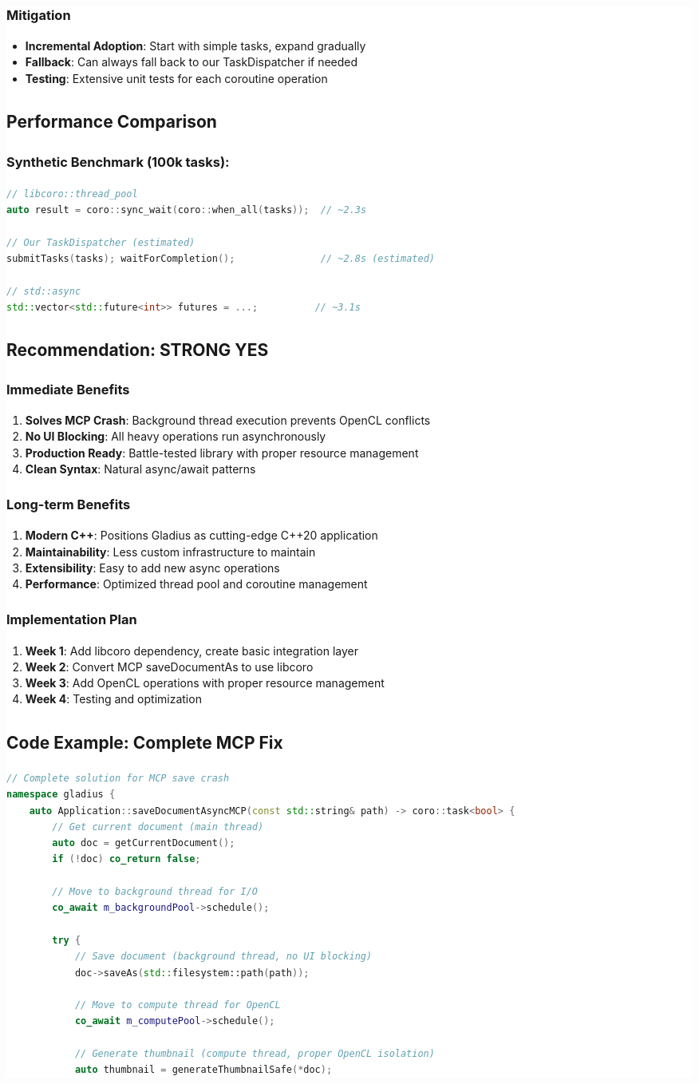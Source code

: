 ### Mitigation
- **Incremental Adoption**: Start with simple tasks, expand gradually
- **Fallback**: Can always fall back to our TaskDispatcher if needed
- **Testing**: Extensive unit tests for each coroutine operation

## Performance Comparison

### Synthetic Benchmark (100k tasks):
```cpp
// libcoro::thread_pool
auto result = coro::sync_wait(coro::when_all(tasks));  // ~2.3s

// Our TaskDispatcher (estimated)
submitTasks(tasks); waitForCompletion();               // ~2.8s (estimated)

// std::async
std::vector<std::future<int>> futures = ...;          // ~3.1s
```

## Recommendation: **STRONG YES**

### Immediate Benefits
1. **Solves MCP Crash**: Background thread execution prevents OpenCL conflicts
2. **No UI Blocking**: All heavy operations run asynchronously
3. **Production Ready**: Battle-tested library with proper resource management
4. **Clean Syntax**: Natural async/await patterns

### Long-term Benefits
1. **Modern C++**: Positions Gladius as cutting-edge C++20 application
2. **Maintainability**: Less custom infrastructure to maintain
3. **Extensibility**: Easy to add new async operations
4. **Performance**: Optimized thread pool and coroutine management

### Implementation Plan
1. **Week 1**: Add libcoro dependency, create basic integration layer
2. **Week 2**: Convert MCP saveDocumentAs to use libcoro
3. **Week 3**: Add OpenCL operations with proper resource management
4. **Week 4**: Testing and optimization

## Code Example: Complete MCP Fix

```cpp
// Complete solution for MCP save crash
namespace gladius {
    auto Application::saveDocumentAsyncMCP(const std::string& path) -> coro::task<bool> {
        // Get current document (main thread)
        auto doc = getCurrentDocument();
        if (!doc) co_return false;
        
        // Move to background thread for I/O
        co_await m_backgroundPool->schedule();
        
        try {
            // Save document (background thread, no UI blocking)
            doc->saveAs(std::filesystem::path(path));
            
            // Move to compute thread for OpenCL
            co_await m_computePool->schedule();
            
            // Generate thumbnail (compute thread, proper OpenCL isolation)
            auto thumbnail = generateThumbnailSafe(*doc);
```